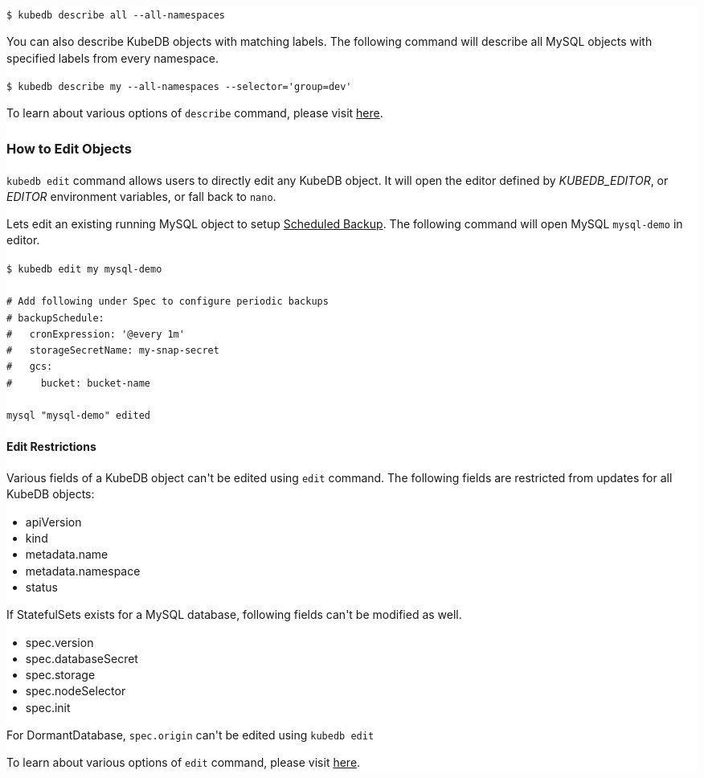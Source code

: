 ```console
$ kubedb describe all --all-namespaces
```

You can also describe KubeDB objects with matching labels. The following command will describe all MySQL objects with specified labels from every namespace.

```console
$ kubedb describe my --all-namespaces --selector='group=dev'
```

To learn about various options of `describe` command, please visit [here](/docs/0.8.0-rc.0/reference/kubedb_describe).

### How to Edit Objects

`kubedb edit` command allows users to directly edit any KubeDB object. It will open the editor defined by _KUBEDB_EDITOR_, or _EDITOR_ environment variables, or fall back to `nano`.

Lets edit an existing running MySQL object to setup [Scheduled Backup](/docs/0.8.0-rc.0/guides/mysql/snapshot/scheduled-backup). The following command will open MySQL `mysql-demo` in editor.

```console
$ kubedb edit my mysql-demo

# Add following under Spec to configure periodic backups
# backupSchedule:
#   cronExpression: '@every 1m'
#   storageSecretName: my-snap-secret
#   gcs:
#     bucket: bucket-name

mysql "mysql-demo" edited
```

#### Edit Restrictions

Various fields of a KubeDB object can't be edited using `edit` command. The following fields are restricted from updates for all KubeDB objects:

- apiVersion
- kind
- metadata.name
- metadata.namespace
- status

If StatefulSets exists for a MySQL database, following fields can't be modified as well.

- spec.version
- spec.databaseSecret
- spec.storage
- spec.nodeSelector
- spec.init

For DormantDatabase, `spec.origin` can't be edited using `kubedb edit`

To learn about various options of `edit` command, please visit [here](/docs/0.8.0-rc.0/reference/kubedb_edit).
